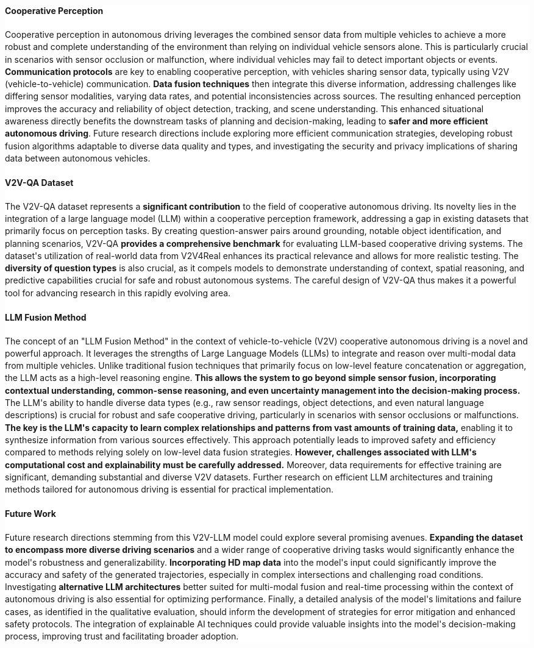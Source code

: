 #### Cooperative Perception
Cooperative perception in autonomous driving leverages the combined sensor data from multiple vehicles to achieve a more robust and complete understanding of the environment than relying on individual vehicle sensors alone. This is particularly crucial in scenarios with sensor occlusion or malfunction, where individual vehicles may fail to detect important objects or events.  **Communication protocols** are key to enabling cooperative perception, with vehicles sharing sensor data, typically using V2V (vehicle-to-vehicle) communication.  **Data fusion techniques** then integrate this diverse information, addressing challenges like differing sensor modalities, varying data rates, and potential inconsistencies across sources.  The resulting enhanced perception improves the accuracy and reliability of object detection, tracking, and scene understanding. This enhanced situational awareness directly benefits the downstream tasks of planning and decision-making, leading to **safer and more efficient autonomous driving**.  Future research directions include exploring more efficient communication strategies, developing robust fusion algorithms adaptable to diverse data quality and types, and investigating the security and privacy implications of sharing data between autonomous vehicles.

#### V2V-QA Dataset
The V2V-QA dataset represents a **significant contribution** to the field of cooperative autonomous driving.  Its novelty lies in the integration of a large language model (LLM) within a cooperative perception framework, addressing a gap in existing datasets that primarily focus on perception tasks.  By creating question-answer pairs around grounding, notable object identification, and planning scenarios, V2V-QA **provides a comprehensive benchmark** for evaluating LLM-based cooperative driving systems. The dataset's utilization of real-world data from V2V4Real enhances its practical relevance and allows for more realistic testing. The **diversity of question types** is also crucial, as it compels models to demonstrate understanding of context, spatial reasoning, and predictive capabilities crucial for safe and robust autonomous systems. The careful design of V2V-QA thus makes it a powerful tool for advancing research in this rapidly evolving area.

#### LLM Fusion Method
The concept of an "LLM Fusion Method" in the context of vehicle-to-vehicle (V2V) cooperative autonomous driving is a novel and powerful approach.  It leverages the strengths of Large Language Models (LLMs) to integrate and reason over multi-modal data from multiple vehicles. Unlike traditional fusion techniques that primarily focus on low-level feature concatenation or aggregation, the LLM acts as a high-level reasoning engine.  **This allows the system to go beyond simple sensor fusion, incorporating contextual understanding, common-sense reasoning, and even uncertainty management into the decision-making process.** The LLM's ability to handle diverse data types (e.g., raw sensor readings, object detections, and even natural language descriptions) is crucial for robust and safe cooperative driving, particularly in scenarios with sensor occlusions or malfunctions.  **The key is the LLM's capacity to learn complex relationships and patterns from vast amounts of training data,** enabling it to synthesize information from various sources effectively.  This approach potentially leads to improved safety and efficiency compared to methods relying solely on low-level data fusion strategies.  **However, challenges associated with LLM's computational cost and explainability must be carefully addressed.**  Moreover, data requirements for effective training are significant, demanding substantial and diverse V2V datasets.  Further research on efficient LLM architectures and training methods tailored for autonomous driving is essential for practical implementation.

#### Future Work
Future research directions stemming from this V2V-LLM model could explore several promising avenues. **Expanding the dataset to encompass more diverse driving scenarios** and a wider range of cooperative driving tasks would significantly enhance the model's robustness and generalizability.  **Incorporating HD map data** into the model's input could significantly improve the accuracy and safety of the generated trajectories, especially in complex intersections and challenging road conditions. Investigating **alternative LLM architectures** better suited for multi-modal fusion and real-time processing within the context of autonomous driving is also essential for optimizing performance.  Finally, a detailed analysis of the model's limitations and failure cases, as identified in the qualitative evaluation, should inform the development of strategies for error mitigation and enhanced safety protocols.  The integration of explainable AI techniques could provide valuable insights into the model's decision-making process, improving trust and facilitating broader adoption.
